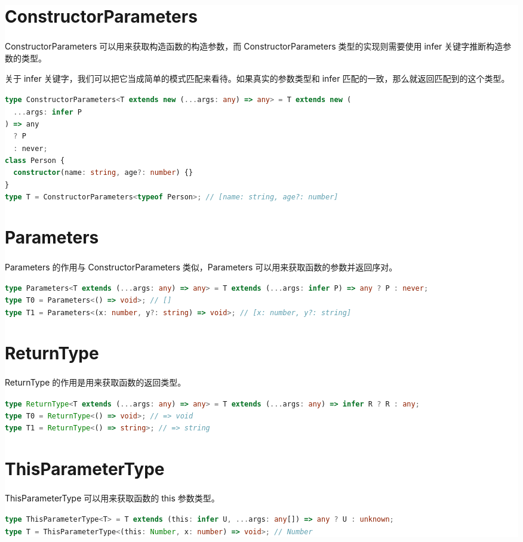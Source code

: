 <h1>
ConstructorParameters
</h1>
<p>
ConstructorParameters 可以用来获取构造函数的构造参数，而 ConstructorParameters 类型的实现则需要使用 infer 关键字推断构造参数的类型。

关于 infer 关键字，我们可以把它当成简单的模式匹配来看待。如果真实的参数类型和 infer 匹配的一致，那么就返回匹配到的这个类型。
</p>

```ts
type ConstructorParameters<T extends new (...args: any) => any> = T extends new (
  ...args: infer P
) => any
  ? P
  : never;
class Person {
  constructor(name: string, age?: number) {}
}
type T = ConstructorParameters<typeof Person>; // [name: string, age?: number]
```

<h1>
Parameters
</h1>
<p>
Parameters 的作用与 ConstructorParameters 类似，Parameters 可以用来获取函数的参数并返回序对。
</p>

```ts
type Parameters<T extends (...args: any) => any> = T extends (...args: infer P) => any ? P : never;
type T0 = Parameters<() => void>; // []
type T1 = Parameters<(x: number, y?: string) => void>; // [x: number, y?: string]
```

<h1>
ReturnType
</h1>
<p>
ReturnType 的作用是用来获取函数的返回类型。
</p>

```ts
type ReturnType<T extends (...args: any) => any> = T extends (...args: any) => infer R ? R : any;
type T0 = ReturnType<() => void>; // => void
type T1 = ReturnType<() => string>; // => string
```

<h1>
ThisParameterType
</h1>
<p>
ThisParameterType 可以用来获取函数的 this 参数类型。
</p>

```ts
type ThisParameterType<T> = T extends (this: infer U, ...args: any[]) => any ? U : unknown;
type T = ThisParameterType<(this: Number, x: number) => void>; // Number
```


  [P in K]: T[P];